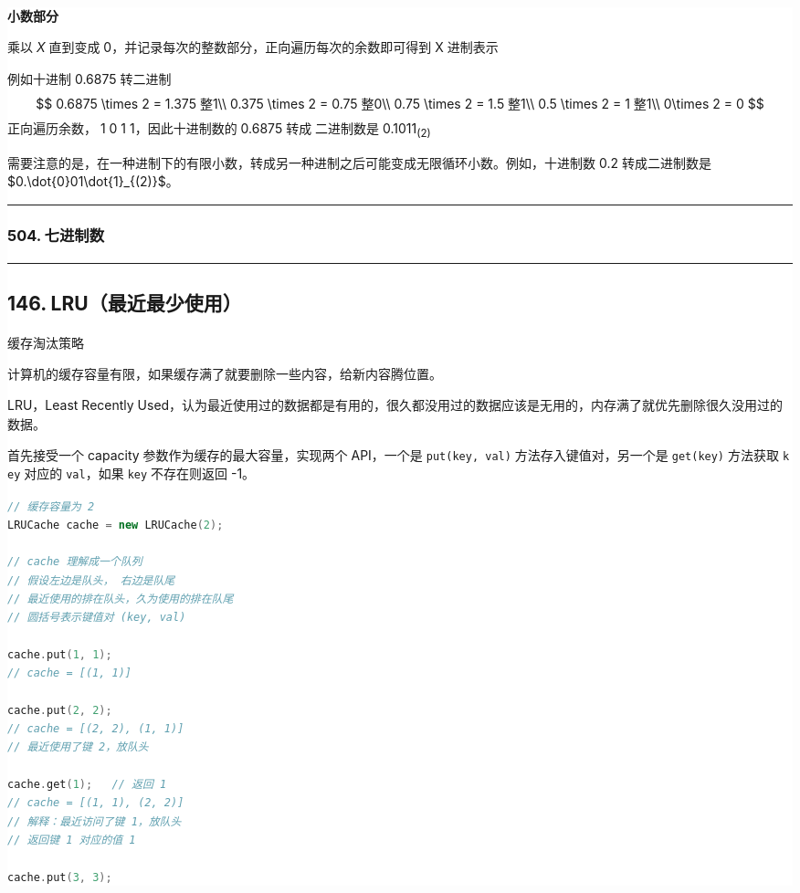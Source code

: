 **小数部分**

乘以 $X$ 直到变成 0，并记录每次的整数部分，正向遍历每次的余数即可得到 X 进制表示

例如十进制 0.6875 转二进制
$$
0.6875 \times 2 = 1.375 整1\\
0.375 \times 2 = 0.75 整0\\
0.75 \times 2 = 1.5 整1\\
0.5 \times 2 = 1 整1\\
0\times 2 = 0
$$
正向遍历余数， 1 0 1 1，因此十进制数的 0.6875 转成 二进制数是 $0.1011_{(2)}$



需要注意的是，在一种进制下的有限小数，转成另一种进制之后可能变成无限循环小数。例如，十进制数 0.2 转成二进制数是 $0.\dot{0}01\dot{1}_{(2)}$。







---

### 504. 七进制数

```c++

```





---

## 146. LRU（最近最少使用）

缓存淘汰策略

计算机的缓存容量有限，如果缓存满了就要删除一些内容，给新内容腾位置。

LRU，Least Recently Used，认为最近使用过的数据都是有用的，很久都没用过的数据应该是无用的，内存满了就优先删除很久没用过的数据。



首先接受一个 capacity 参数作为缓存的最大容量，实现两个 API，一个是 `put(key, val)` 方法存入键值对，另一个是 `get(key)` 方法获取 `key` 对应的 `val`，如果 `key` 不存在则返回 -1。



```c++
// 缓存容量为 2
LRUCache cache = new LRUCache(2);

// cache 理解成一个队列
// 假设左边是队头， 右边是队尾
// 最近使用的排在队头，久为使用的排在队尾
// 圆括号表示键值对 (key, val)

cache.put(1, 1);
// cache = [(1, 1)]

cache.put(2, 2);
// cache = [(2, 2), (1, 1)]
// 最近使用了键 2，放队头

cache.get(1);	// 返回 1
// cache = [(1, 1), (2, 2)]
// 解释：最近访问了键 1，放队头
// 返回键 1 对应的值 1

cache.put(3, 3);
```